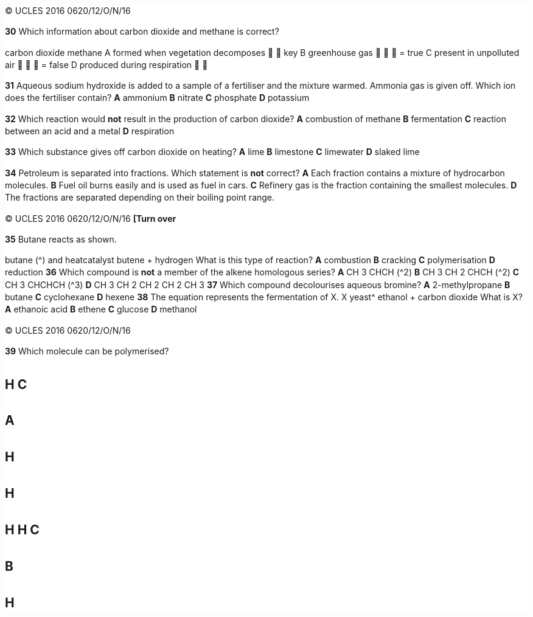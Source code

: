 
© UCLES 2016 0620/12/O/N/16 

**30** Which information about carbon dioxide and methane is correct? 

 carbon dioxide methane A formed when vegetation decomposes   key B greenhouse gas    = true C present in unpolluted air    = false D produced during respiration   

**31** Aqueous sodium hydroxide is added to a sample of a fertiliser and the mixture warmed. Ammonia gas is given off. Which ion does the fertiliser contain? **A** ammonium **B** nitrate **C** phosphate **D** potassium 

**32** Which reaction would **not** result in the production of carbon dioxide? **A** combustion of methane **B** fermentation **C** reaction between an acid and a metal **D** respiration 

**33** Which substance gives off carbon dioxide on heating? **A** lime **B** limestone **C** limewater **D** slaked lime 

**34** Petroleum is separated into fractions. Which statement is **not** correct? **A** Each fraction contains a mixture of hydrocarbon molecules. **B** Fuel oil burns easily and is used as fuel in cars. **C** Refinery gas is the fraction containing the smallest molecules. **D** The fractions are separated depending on their boiling point range. 


© UCLES 2016 0620/12/O/N/16 **[Turn over** 

**35** Butane reacts as shown. 

butane (^) and heatcatalyst butene + hydrogen What is this type of reaction? **A** combustion **B** cracking **C** polymerisation **D** reduction **36** Which compound is **not** a member of the alkene homologous series? **A** CH 3 CHCH (^2) **B** CH 3 CH 2 CHCH (^2) **C** CH 3 CHCHCH (^3) **D** CH 3 CH 2 CH 2 CH 2 CH 3 **37** Which compound decolourises aqueous bromine? **A** 2-methylpropane **B** butane **C** cyclohexane **D** hexene **38** The equation represents the fermentation of X. X yeast^ ethanol + carbon dioxide What is X? **A** ethanoic acid **B** ethene **C** glucose **D** methanol 


© UCLES 2016 0620/12/O/N/16 

**39** Which molecule can be polymerised? 

## H C 

## A 

## H 

## H 

## H H C 

## B 

## H 

